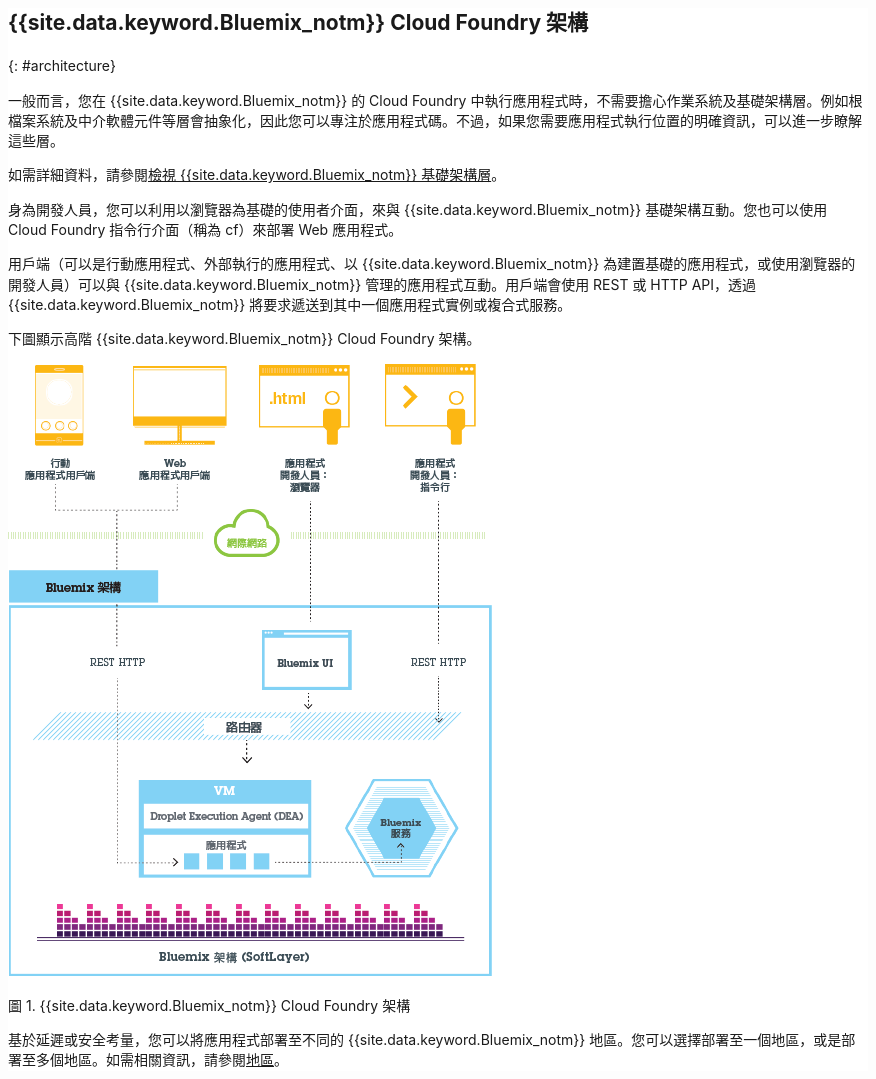 ## {{site.data.keyword.Bluemix_notm}} Cloud Foundry 架構
{: #architecture}

一般而言，您在 {{site.data.keyword.Bluemix_notm}} 的 Cloud Foundry 中執行應用程式時，不需要擔心作業系統及基礎架構層。例如根檔案系統及中介軟體元件等層會抽象化，因此您可以專注於應用程式碼。不過，如果您需要應用程式執行位置的明確資訊，可以進一步瞭解這些層。 

如需詳細資料，請參閱[檢視 {{site.data.keyword.Bluemix_notm}} 基礎架構層](/docs/manageapps/infra.html#viewinfra)。

身為開發人員，您可以利用以瀏覽器為基礎的使用者介面，來與 {{site.data.keyword.Bluemix_notm}} 基礎架構互動。您也可以使用 Cloud Foundry 指令行介面（稱為 cf）來部署 Web 應用程式。

用戶端（可以是行動應用程式、外部執行的應用程式、以 {{site.data.keyword.Bluemix_notm}} 為建置基礎的應用程式，或使用瀏覽器的開發人員）可以與 {{site.data.keyword.Bluemix_notm}} 管理的應用程式互動。用戶端會使用 REST 或 HTTP API，透過 {{site.data.keyword.Bluemix_notm}} 將要求遞送到其中一個應用程式實例或複合式服務。

下圖顯示高階 {{site.data.keyword.Bluemix_notm}} Cloud Foundry 架構。

![{{site.data.keyword.Bluemix_notm}} 架構](images/arch.png)

圖 1. {{site.data.keyword.Bluemix_notm}} Cloud Foundry 架構

基於延遲或安全考量，您可以將應用程式部署至不同的 {{site.data.keyword.Bluemix_notm}} 地區。您可以選擇部署至一個地區，或是部署至多個地區。如需相關資訊，請參閱[地區](whatisbluemix.html#ov_intro_reg)。
